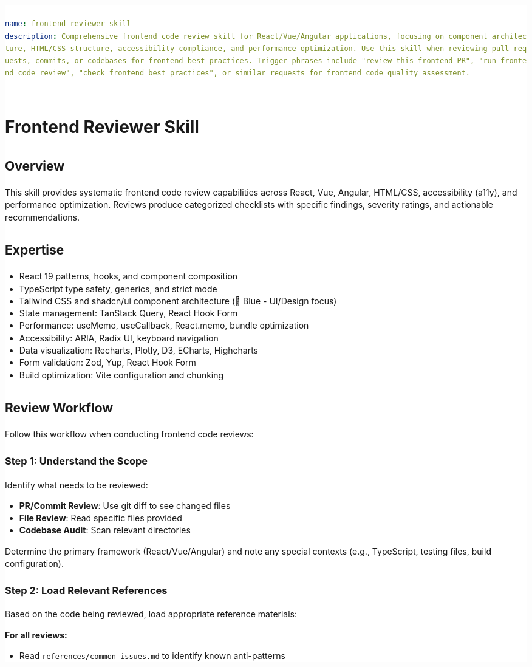 ```yaml
---
name: frontend-reviewer-skill
description: Comprehensive frontend code review skill for React/Vue/Angular applications, focusing on component architecture, HTML/CSS structure, accessibility compliance, and performance optimization. Use this skill when reviewing pull requests, commits, or codebases for frontend best practices. Trigger phrases include "review this frontend PR", "run frontend code review", "check frontend best practices", or similar requests for frontend code quality assessment.
---
```


# Frontend Reviewer Skill

## Overview

This skill provides systematic frontend code review capabilities across React, Vue, Angular, HTML/CSS, accessibility (a11y), and performance optimization. Reviews produce categorized checklists with specific findings, severity ratings, and actionable recommendations.

## Expertise
- React 19 patterns, hooks, and component composition
- TypeScript type safety, generics, and strict mode
- Tailwind CSS and shadcn/ui component architecture (🎨 Blue - UI/Design focus)
- State management: TanStack Query, React Hook Form
- Performance: useMemo, useCallback, React.memo, bundle optimization
- Accessibility: ARIA, Radix UI, keyboard navigation
- Data visualization: Recharts, Plotly, D3, ECharts, Highcharts
- Form validation: Zod, Yup, React Hook Form
- Build optimization: Vite configuration and chunking

## Review Workflow

Follow this workflow when conducting frontend code reviews:

### Step 1: Understand the Scope

Identify what needs to be reviewed:
- **PR/Commit Review**: Use git diff to see changed files
- **File Review**: Read specific files provided
- **Codebase Audit**: Scan relevant directories

Determine the primary framework (React/Vue/Angular) and note any special contexts (e.g., TypeScript, testing files, build configuration).

### Step 2: Load Relevant References

Based on the code being reviewed, load appropriate reference materials:

**For all reviews:**
- Read `references/common-issues.md` to identify known anti-patterns
